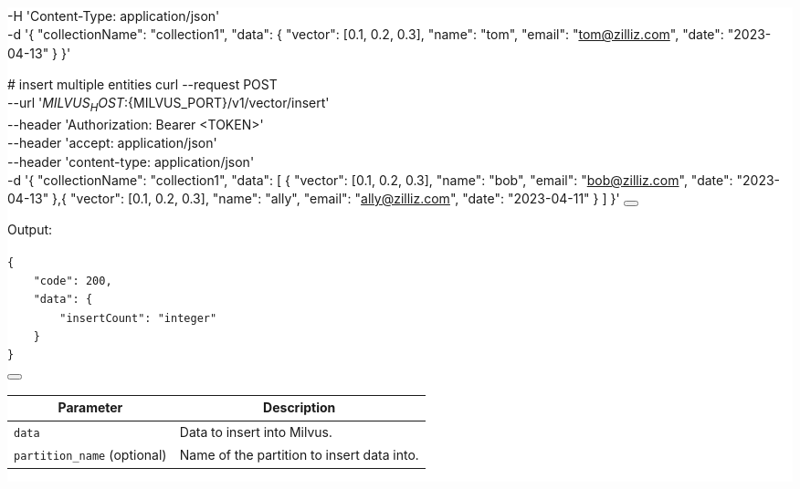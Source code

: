   -H <span class="hljs-string">&#x27;Content-Type: application/json&#x27;</span> \
  -d <span class="hljs-string">&#x27;{
         &quot;collectionName&quot;: &quot;collection1&quot;,
         &quot;data&quot;: {
             &quot;vector&quot;: [0.1, 0.2, 0.3],
             &quot;name&quot;: &quot;tom&quot;,
             &quot;email&quot;: &quot;tom@zilliz.com&quot;,
             &quot;date&quot;: &quot;2023-04-13&quot;
          }
     }&#x27;</span>

<span class="hljs-comment"># insert multiple entities</span>
curl --request POST \
     --url <span class="hljs-string">&#x27;${MILVUS_HOST}:${MILVUS_PORT}/v1/vector/insert&#x27;</span> \
     --header <span class="hljs-string">&#x27;Authorization: Bearer &lt;TOKEN&gt;&#x27;</span> \
     --header <span class="hljs-string">&#x27;accept: application/json&#x27;</span> \
     --header <span class="hljs-string">&#x27;content-type: application/json&#x27;</span> \
     -d <span class="hljs-string">&#x27;{
         &quot;collectionName&quot;: &quot;collection1&quot;,
         &quot;data&quot;: [
             {
                &quot;vector&quot;: [0.1, 0.2, 0.3],
                &quot;name&quot;: &quot;bob&quot;,
                &quot;email&quot;: &quot;bob@zilliz.com&quot;,
                &quot;date&quot;: &quot;2023-04-13&quot;
             },{
                &quot;vector&quot;: [0.1, 0.2, 0.3],
                &quot;name&quot;: &quot;ally&quot;,
                &quot;email&quot;: &quot;ally@zilliz.com&quot;,
                &quot;date&quot;: &quot;2023-04-11&quot;
             }
         ]
     }&#x27;</span>
<button class="copy-code-btn"></button></code></pre>
<div class="language-curl">
Output:
<pre><code translate="no" class="language-json">{
    <span class="hljs-string">&quot;code&quot;</span>: <span class="hljs-number">200</span>,
    <span class="hljs-string">&quot;data&quot;</span>: {
        <span class="hljs-string">&quot;insertCount&quot;</span>: <span class="hljs-string">&quot;integer&quot;</span>
    }
}
<button class="copy-code-btn"></button></code></pre>
</div>
<table class="language-python">
    <thead>
    <tr>
        <th>Parameter</th>
        <th>Description</th>
    </tr>
    </thead>
    <tbody>
    <tr>
        <td><code translate="no">data</code></td>
        <td>Data to insert into Milvus.</td>
    </tr>
    <tr>
        <td><code translate="no">partition_name</code> (optional)</td>
        <td>Name of the partition to insert data into.</td>
    </tr>
    </tbody>
</table>
<table class="language-javascript">